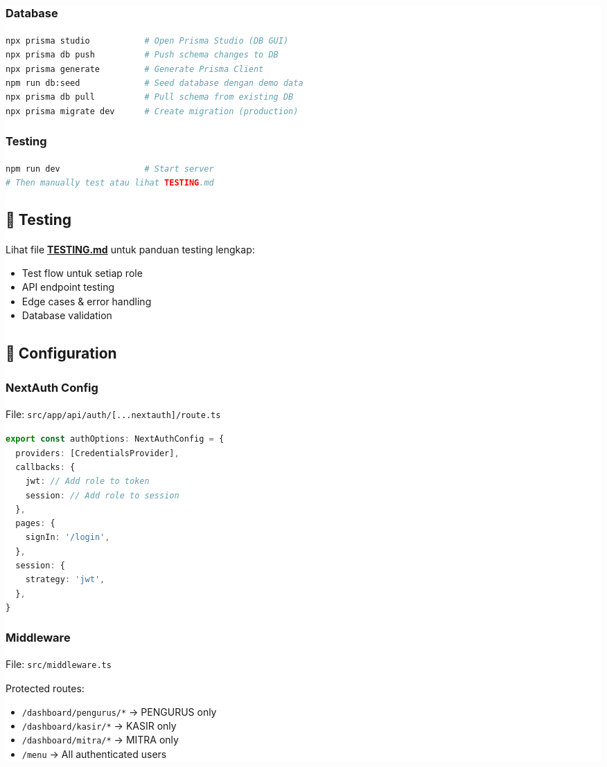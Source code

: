 ### Database
```bash
npx prisma studio           # Open Prisma Studio (DB GUI)
npx prisma db push          # Push schema changes to DB
npx prisma generate         # Generate Prisma Client
npm run db:seed             # Seed database dengan demo data
npx prisma db pull          # Pull schema from existing DB
npx prisma migrate dev      # Create migration (production)
```

### Testing
```bash
npm run dev                 # Start server
# Then manually test atau lihat TESTING.md
```

## 🧪 Testing

Lihat file **[TESTING.md](./TESTING.md)** untuk panduan testing lengkap:
- Test flow untuk setiap role
- API endpoint testing
- Edge cases & error handling
- Database validation

## 🔧 Configuration

### NextAuth Config
File: `src/app/api/auth/[...nextauth]/route.ts`

```typescript
export const authOptions: NextAuthConfig = {
  providers: [CredentialsProvider],
  callbacks: {
    jwt: // Add role to token
    session: // Add role to session
  },
  pages: {
    signIn: '/login',
  },
  session: {
    strategy: 'jwt',
  },
}
```

### Middleware
File: `src/middleware.ts`

Protected routes:
- `/dashboard/pengurus/*` → PENGURUS only
- `/dashboard/kasir/*` → KASIR only
- `/dashboard/mitra/*` → MITRA only
- `/menu` → All authenticated users
